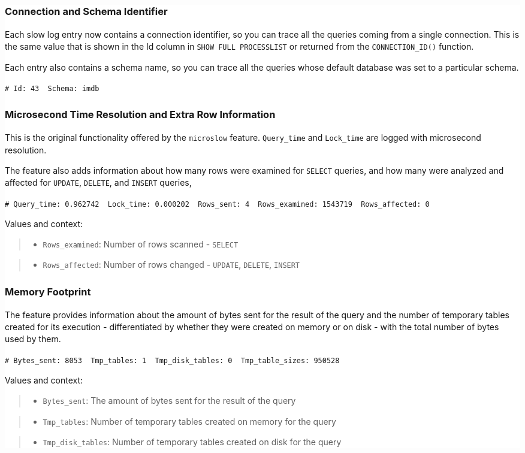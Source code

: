 ### Connection and Schema Identifier

Each slow log entry now contains a connection identifier, so you can trace all the queries coming from a single connection. This is the same value that is shown in the Id column in `SHOW FULL PROCESSLIST` or returned from the `CONNECTION_ID()` function.

Each entry also contains a schema name, so you can trace all the queries whose default database was set to a particular schema.

```text
# Id: 43  Schema: imdb
```

### Microsecond Time Resolution and Extra Row Information

This is the original functionality offered by the `microslow` feature. `Query_time` and `Lock_time` are logged with microsecond resolution.

The feature also adds information about how many rows were examined for `SELECT` queries, and how many were analyzed and affected for `UPDATE`, `DELETE`, and `INSERT` queries,

```text
# Query_time: 0.962742  Lock_time: 0.000202  Rows_sent: 4  Rows_examined: 1543719  Rows_affected: 0
```

Values and context:

> 
> * `Rows_examined`:
> Number of rows scanned - `SELECT`


> * `Rows_affected`:
> Number of rows changed - `UPDATE`, `DELETE`, `INSERT`

### Memory Footprint

The feature provides information about the amount of bytes sent for the result of the query and the number of temporary tables created for its execution - differentiated by whether they were created on memory or on disk - with the total number of bytes used by them.

```text
# Bytes_sent: 8053  Tmp_tables: 1  Tmp_disk_tables: 0  Tmp_table_sizes: 950528
```

Values and context:

> 
> * `Bytes_sent`:
> The amount of bytes sent for the result of the query


> * `Tmp_tables`:
> Number of temporary tables created on memory for the query


> * `Tmp_disk_tables`:
> Number of temporary tables created on disk for the query

